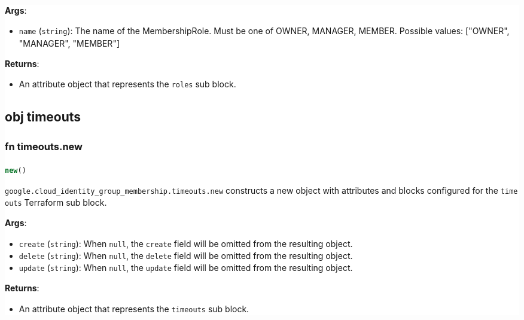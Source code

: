 

**Args**:
  - `name` (`string`): The name of the MembershipRole. Must be one of OWNER, MANAGER, MEMBER. Possible values: [&#34;OWNER&#34;, &#34;MANAGER&#34;, &#34;MEMBER&#34;]

**Returns**:
  - An attribute object that represents the `roles` sub block.


## obj timeouts



### fn timeouts.new

```ts
new()
```


`google.cloud_identity_group_membership.timeouts.new` constructs a new object with attributes and blocks configured for the `timeouts`
Terraform sub block.



**Args**:
  - `create` (`string`):  When `null`, the `create` field will be omitted from the resulting object.
  - `delete` (`string`):  When `null`, the `delete` field will be omitted from the resulting object.
  - `update` (`string`):  When `null`, the `update` field will be omitted from the resulting object.

**Returns**:
  - An attribute object that represents the `timeouts` sub block.

